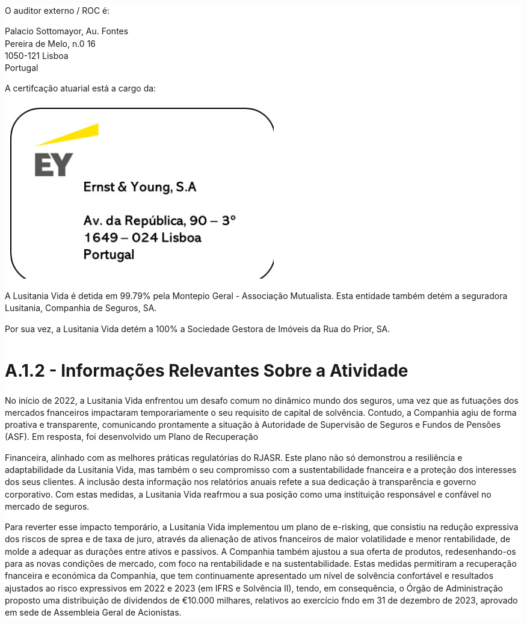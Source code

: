 O auditor externo / ROC é:  

Palacio Sottomayor, Au. Fontes   
Pereira de Melo, n.0 16   
1050-121 Lisboa   
Portugal  

A certifcação atuarial está a cargo da:  

![](images/22f6c4154610e2866412b8d8eebbb987b2b590ea8f8c58eadc493d47a782bd99.jpg)  

A Lusitania Vida é detida em $99.79\%$ pela Montepio Geral - Associação Mutualista. Esta entidade também detém a seguradora Lusitania, Companhia de Seguros, SA.  

Por sua vez, a Lusitania Vida detém a $100\%$ a Sociedade Gestora de Imóveis da Rua do Prior, SA.  

# A.1.2 - Informações Relevantes Sobre a Atividade  

No início de 2022, a Lusitania Vida enfrentou um desafo comum no dinâmico mundo dos seguros, uma vez que as futuações dos mercados fnanceiros impactaram temporariamente o seu requisito de capital de solvência. Contudo, a Companhia agiu de forma proativa e transparente, comunicando prontamente a situação à Autoridade de Supervisão de Seguros e Fundos de Pensões (ASF). Em resposta, foi desenvolvido um Plano de Recuperação  

Financeira, alinhado com as melhores práticas regulatórias do RJASR. Este plano não só demonstrou a resiliência e adaptabilidade da Lusitania Vida, mas também o seu compromisso com a sustentabilidade fnanceira e a proteção dos interesses dos seus clientes. A inclusão desta informação nos relatórios anuais refete a sua dedicação à transparência e governo corporativo. Com estas medidas, a Lusitania Vida reafrmou a sua posição como uma instituição responsável e confável no mercado de seguros.  

Para reverter esse impacto temporário, a Lusitania Vida implementou um plano de e-risking, que consistiu na redução expressiva dos riscos de sprea  e de taxa de juro, através da alienação de ativos fnanceiros de maior volatilidade e menor rentabilidade, de molde a adequar as durações entre ativos e passivos. A Companhia também ajustou a sua oferta de produtos, redesenhando-os para as novas condições de mercado, com foco na rentabilidade e na sustentabilidade. Estas medidas permitiram a recuperação fnanceira e económica da Companhia, que tem continuamente apresentado um nível de solvência confortável e resultados ajustados ao risco expressivos em 2022 e 2023 (em IFRS e Solvência II), tendo, em consequência, o Órgão de Administração proposto uma distribuição de dividendos de €10.000 milhares, relativos ao exercício fndo em 31 de dezembro de 2023, aprovado em sede de Assembleia Geral de Acionistas.  
